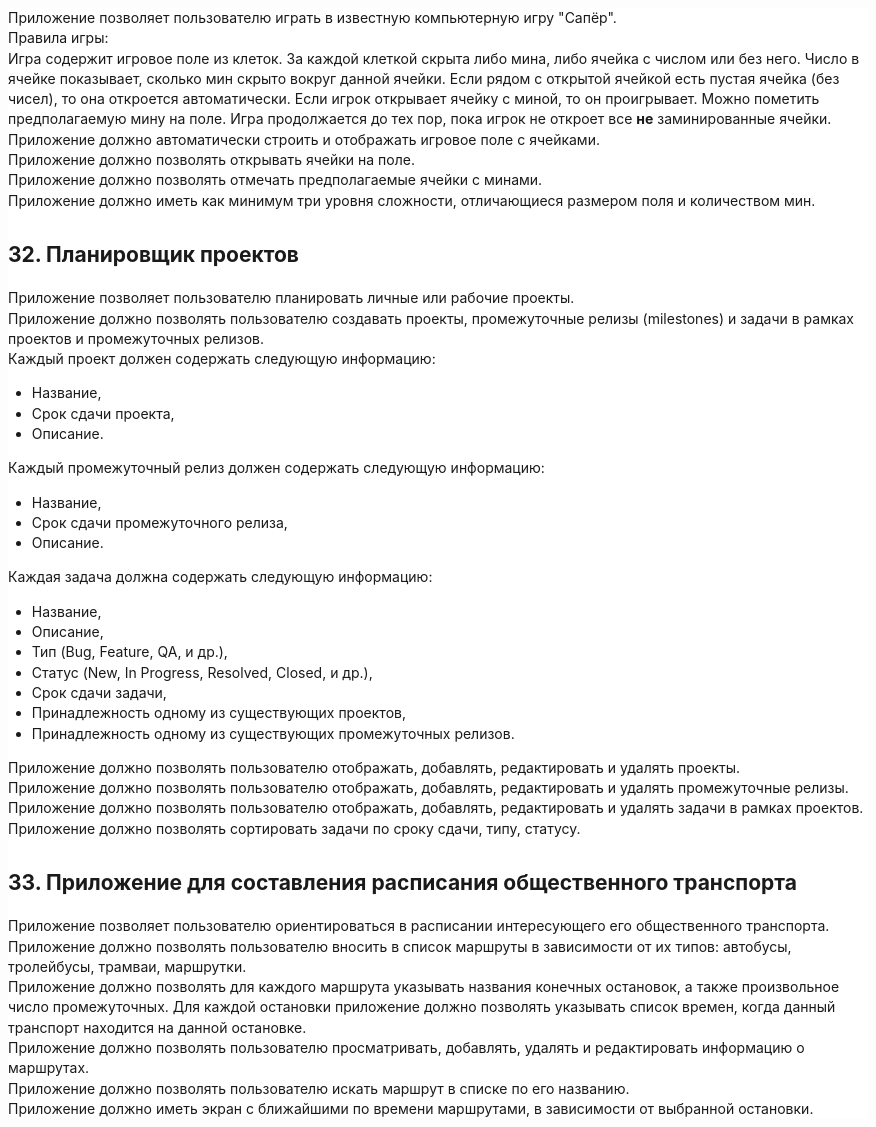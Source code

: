 Приложение позволяет пользователю играть в известную компьютерную игру "Сапёр".  
Правила игры:  
Игра содержит игровое поле из клеток. За каждой клеткой скрыта либо мина, либо ячейка с числом или без него. Число в ячейке показывает, сколько мин скрыто вокруг данной ячейки. Если рядом с открытой ячейкой есть пустая ячейка (без чисел), то она откроется автоматически. Если игрок открывает ячейку с миной, то он проигрывает. Можно пометить предполагаемую мину на поле. Игра продолжается до тех пор, пока игрок не откроет все **не** заминированные ячейки.  
Приложение должно автоматически строить и отображать игровое поле с ячейками.  
Приложение должно позволять открывать ячейки на поле.  
Приложение должно позволять отмечать предполагаемые ячейки с минами.  
Приложение должно иметь как минимум три уровня сложности, отличающиеся размером поля и количеством мин.

## 32. Планировщик проектов

Приложение позволяет пользователю планировать личные или рабочие проекты.  
Приложение должно позволять пользователю создавать проекты, промежуточные релизы (milestones) и задачи в рамках проектов и промежуточных релизов.  
Каждый проект должен содержать следующую информацию:
* Название,
* Срок сдачи проекта,
* Описание.

Каждый промежуточный релиз должен содержать следующую информацию:
* Название,
* Срок сдачи промежуточного релиза,
* Описание.

Каждая задача должна содержать следующую информацию:
* Название,
* Описание,
* Тип (Bug, Feature, QA, и др.),
* Статус (New, In Progress, Resolved, Closed, и др.),
* Срок сдачи задачи,
* Принадлежность одному из существующих проектов,
* Принадлежность одному из существующих промежуточных релизов.

Приложение должно позволять пользователю отображать, добавлять, редактировать и удалять проекты.  
Приложение должно позволять пользователю отображать, добавлять, редактировать и удалять промежуточные релизы.  
Приложение должно позволять пользователю отображать, добавлять, редактировать и удалять задачи в рамках проектов.  
Приложение должно позволять сортировать задачи по сроку сдачи, типу, статусу. 

## 33. Приложение для составления расписания общественного транспорта

Приложение позволяет пользователю ориентироваться в расписании интересующего его общественного транспорта.  
Приложение должно позволять пользователю вносить в список маршруты в зависимости от их типов: автобусы, тролейбусы, трамваи, маршрутки.  
Приложение должно позволять для каждого маршрута указывать названия конечных остановок, а также произвольное число промежуточных. Для каждой остановки приложение должно позволять указывать список времен, когда данный транспорт находится на данной остановке.  
Приложение должно позволять пользователю просматривать, добавлять, удалять и редактировать информацию о маршрутах.  
Приложение должно позволять пользователю искать маршрут в списке по его названию.  
Приложение должно иметь экран с ближайшими по времени маршрутами, в зависимости от выбранной остановки.
